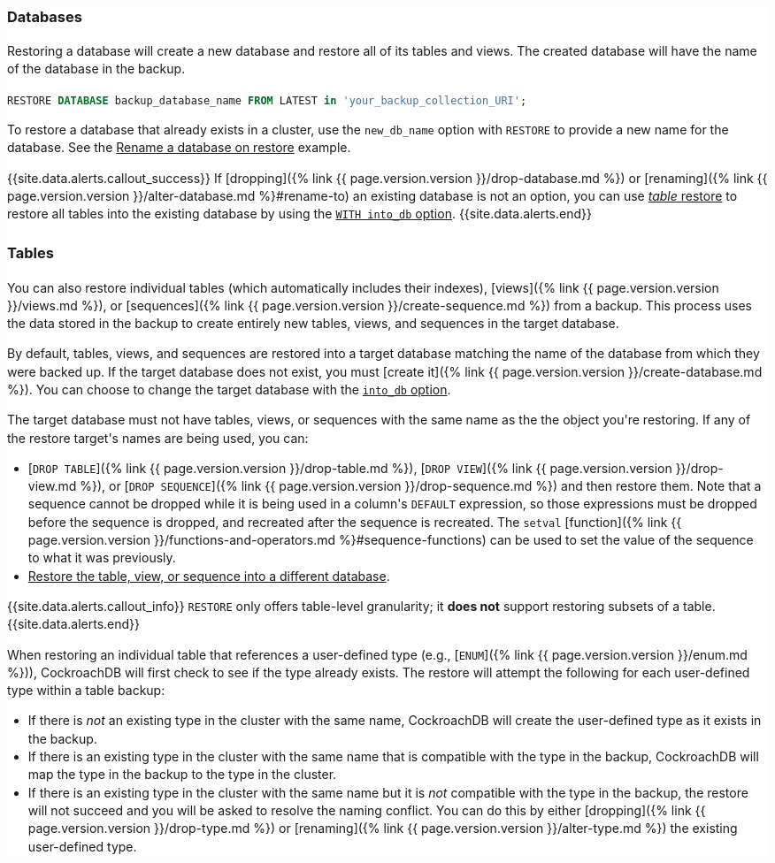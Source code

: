 ### Databases

Restoring a database will create a new database and restore all of its tables and views. The created database will have the name of the database in the backup.

~~~ sql
RESTORE DATABASE backup_database_name FROM LATEST in 'your_backup_collection_URI';
~~~

To restore a database that already exists in a cluster, use the `new_db_name` option with `RESTORE` to provide a new name for the database. See the [Rename a database on restore](#rename-a-database-on-restore) example.

{{site.data.alerts.callout_success}}
If [dropping]({% link {{ page.version.version }}/drop-database.md %}) or [renaming]({% link {{ page.version.version }}/alter-database.md %}#rename-to) an existing database is not an option, you can use [_table_ restore](#restore-a-table) to restore all tables into the existing database by using the [`WITH into_db` option](#options).
{{site.data.alerts.end}}

### Tables

You can also restore individual tables (which automatically includes their indexes), [views]({% link {{ page.version.version }}/views.md %}), or [sequences]({% link {{ page.version.version }}/create-sequence.md %}) from a backup. This process uses the data stored in the backup to create entirely new tables, views, and sequences in the target database.

By default, tables, views, and sequences are restored into a target database matching the name of the database from which they were backed up. If the target database does not exist, you must [create it]({% link {{ page.version.version }}/create-database.md %}). You can choose to change the target database with the [`into_db` option](#into_db).

The target database must not have tables, views, or sequences with the same name as the the object you're restoring. If any of the restore target's names are being used, you can:

- [`DROP TABLE`]({% link {{ page.version.version }}/drop-table.md %}), [`DROP VIEW`]({% link {{ page.version.version }}/drop-view.md %}), or [`DROP SEQUENCE`]({% link {{ page.version.version }}/drop-sequence.md %}) and then restore them. Note that a sequence cannot be dropped while it is being used in a column's `DEFAULT` expression, so those expressions must be dropped before the sequence is dropped, and recreated after the sequence is recreated. The `setval` [function]({% link {{ page.version.version }}/functions-and-operators.md %}#sequence-functions) can be used to set the value of the sequence to what it was previously.
- [Restore the table, view, or sequence into a different database](#into_db).

{{site.data.alerts.callout_info}}
`RESTORE` only offers table-level granularity; it **does not** support restoring subsets of a table.
{{site.data.alerts.end}}

When restoring an individual table that references a user-defined type (e.g., [`ENUM`]({% link {{ page.version.version }}/enum.md %})), CockroachDB will first check to see if the type already exists. The restore will attempt the following for each user-defined type within a table backup:

- If there is _not_ an existing type in the cluster with the same name, CockroachDB will create the user-defined type as it exists in the backup.
- If there is an existing type in the cluster with the same name that is compatible with the type in the backup, CockroachDB will map the type in the backup to the type in the cluster.
- If there is an existing type in the cluster with the same name but it is _not_ compatible with the type in the backup, the restore will not succeed and you will be asked to resolve the naming conflict. You can do this by either [dropping]({% link {{ page.version.version }}/drop-type.md %}) or [renaming]({% link {{ page.version.version }}/alter-type.md %}) the existing user-defined type.
